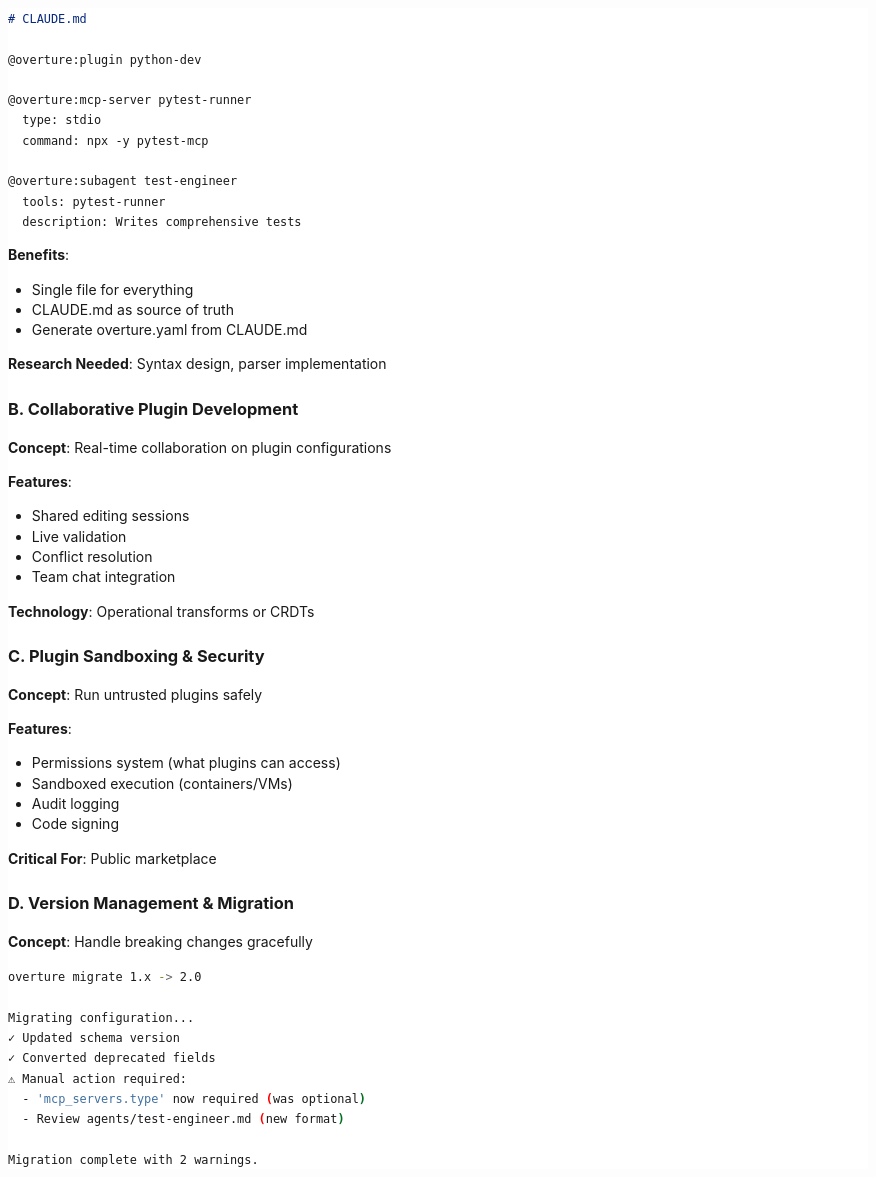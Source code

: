 ```markdown
# CLAUDE.md

@overture:plugin python-dev

@overture:mcp-server pytest-runner
  type: stdio
  command: npx -y pytest-mcp

@overture:subagent test-engineer
  tools: pytest-runner
  description: Writes comprehensive tests
```

**Benefits**:
- Single file for everything
- CLAUDE.md as source of truth
- Generate overture.yaml from CLAUDE.md

**Research Needed**: Syntax design, parser implementation

### B. Collaborative Plugin Development

**Concept**: Real-time collaboration on plugin configurations

**Features**:
- Shared editing sessions
- Live validation
- Conflict resolution
- Team chat integration

**Technology**: Operational transforms or CRDTs

### C. Plugin Sandboxing & Security

**Concept**: Run untrusted plugins safely

**Features**:
- Permissions system (what plugins can access)
- Sandboxed execution (containers/VMs)
- Audit logging
- Code signing

**Critical For**: Public marketplace

### D. Version Management & Migration

**Concept**: Handle breaking changes gracefully

```bash
overture migrate 1.x -> 2.0

Migrating configuration...
✓ Updated schema version
✓ Converted deprecated fields
⚠ Manual action required:
  - 'mcp_servers.type' now required (was optional)
  - Review agents/test-engineer.md (new format)

Migration complete with 2 warnings.
```
